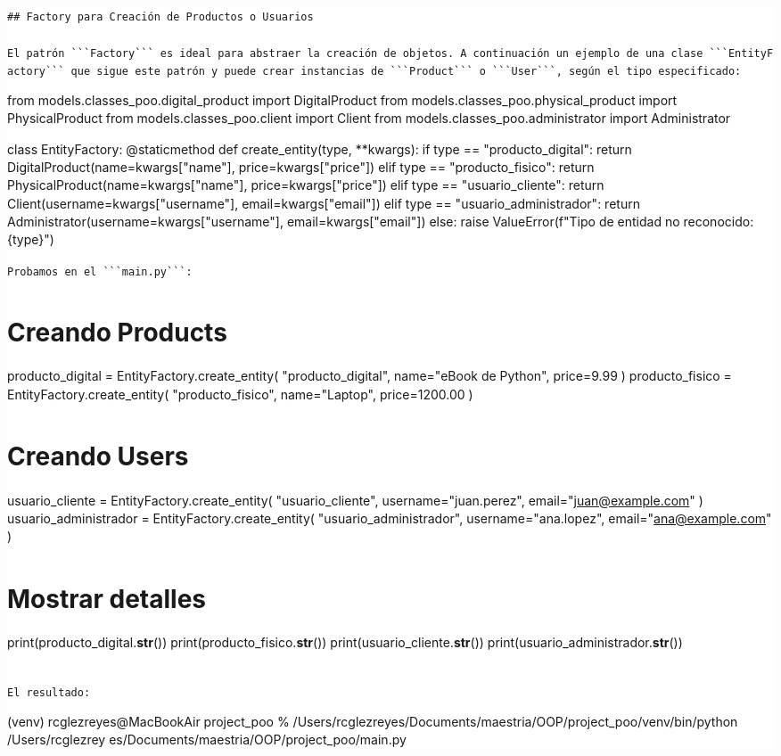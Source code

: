 ```
## Factory para Creación de Productos o Usuarios

El patrón ```Factory``` es ideal para abstraer la creación de objetos. A continuación un ejemplo de una clase ```EntityFactory``` que sigue este patrón y puede crear instancias de ```Product``` o ```User```, según el tipo especificado:

```
from models.classes_poo.digital_product import DigitalProduct
from models.classes_poo.physical_product import PhysicalProduct
from models.classes_poo.client import Client
from models.classes_poo.administrator import Administrator

class EntityFactory:
    @staticmethod
    def create_entity(type, **kwargs):
        if type == "producto_digital":
            return DigitalProduct(name=kwargs["name"], price=kwargs["price"])
        elif type == "producto_fisico":
            return PhysicalProduct(name=kwargs["name"], price=kwargs["price"])
        elif type == "usuario_cliente":
            return Client(username=kwargs["username"], email=kwargs["email"])
        elif type == "usuario_administrador":
            return Administrator(username=kwargs["username"], email=kwargs["email"])
        else:
            raise ValueError(f"Tipo de entidad no reconocido: {type}")
```
Probamos en el ```main.py```:
```
# Creando Products
producto_digital = EntityFactory.create_entity(
    "producto_digital", name="eBook de Python", price=9.99
)
producto_fisico = EntityFactory.create_entity(
    "producto_fisico", name="Laptop", price=1200.00
)

# Creando Users
usuario_cliente = EntityFactory.create_entity(
    "usuario_cliente", username="juan.perez", email="juan@example.com"
)
usuario_administrador = EntityFactory.create_entity(
    "usuario_administrador", username="ana.lopez", email="ana@example.com"
)

# Mostrar detalles
print(producto_digital.__str__())
print(producto_fisico.__str__())
print(usuario_cliente.__str__())
print(usuario_administrador.__str__())
```

El resultado:
```
(venv) rcglezreyes@MacBookAir project_poo % /Users/rcglezreyes/Documents/maestria/OOP/project_poo/venv/bin/python /Users/rcglezrey
es/Documents/maestria/OOP/project_poo/main.py
 